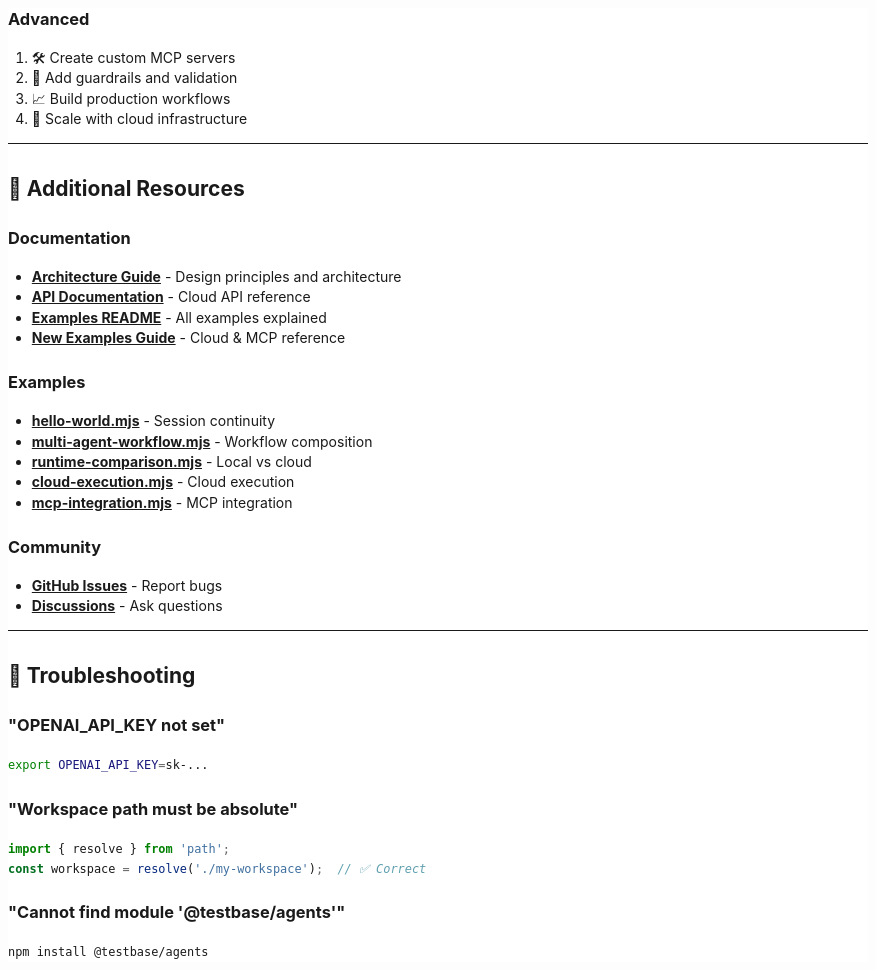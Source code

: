### Advanced
1. 🛠️ Create custom MCP servers
2. 🔐 Add guardrails and validation
3. 📈 Build production workflows
4. 🚀 Scale with cloud infrastructure

---

## 📖 Additional Resources

### Documentation
- **[Architecture Guide](./CLAUDE.md)** - Design principles and architecture
- **[API Documentation](./API_DOCUMENTATION.md)** - Cloud API reference
- **[Examples README](./examples/testbase/README.md)** - All examples explained
- **[New Examples Guide](./examples/testbase/NEW-EXAMPLES-GUIDE.md)** - Cloud & MCP reference

### Examples
- **[hello-world.mjs](./examples/testbase/hello-world.mjs)** - Session continuity
- **[multi-agent-workflow.mjs](./examples/testbase/multi-agent-workflow.mjs)** - Workflow composition
- **[runtime-comparison.mjs](./examples/testbase/runtime-comparison.mjs)** - Local vs cloud
- **[cloud-execution.mjs](./examples/testbase/cloud-execution.mjs)** - Cloud execution
- **[mcp-integration.mjs](./examples/testbase/mcp-integration.mjs)** - MCP integration

### Community
- **[GitHub Issues](https://github.com/testbasehq/testbase-agents/issues)** - Report bugs
- **[Discussions](https://github.com/testbasehq/testbase-agents/discussions)** - Ask questions

---

## 🐛 Troubleshooting

### "OPENAI_API_KEY not set"

```bash
export OPENAI_API_KEY=sk-...
```

### "Workspace path must be absolute"

```javascript
import { resolve } from 'path';
const workspace = resolve('./my-workspace');  // ✅ Correct
```

### "Cannot find module '@testbase/agents'"

```bash
npm install @testbase/agents
```
